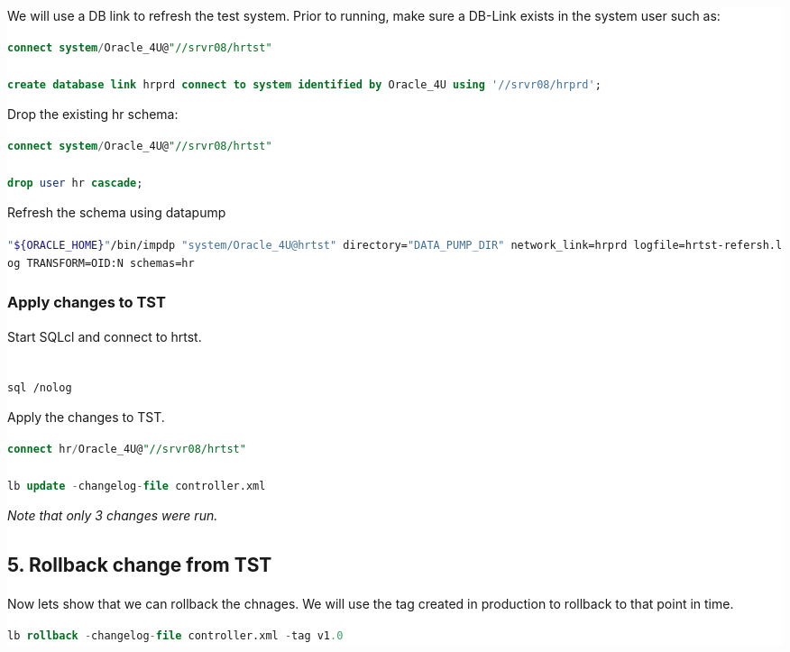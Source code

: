 We will use a DB link to refresh the test system.  Prior to running, make sure a DB-Link exists in the system user such as:

```sql 
connect system/Oracle_4U@"//srvr08/hrtst"

create database link hrprd connect to system identified by Oracle_4U using '//srvr08/hrprd';

```

Drop the existing hr schema:

```sql
connect system/Oracle_4U@"//srvr08/hrtst"

drop user hr cascade;

```
Refresh the schema using datapump

```bash
"${ORACLE_HOME}"/bin/impdp "system/Oracle_4U@hrtst" directory="DATA_PUMP_DIR" network_link=hrprd logfile=hrtst-refersh.log TRANSFORM=OID:N schemas=hr

```

### Apply changes to TST

Start SQLcl and connect to hrtst.

```bash

sql /nolog

```

Apply the changes to TST.


```SQL
connect hr/Oracle_4U@"//srvr08/hrtst"

lb update -changelog-file controller.xml 


```

*Note that only 3 changes were run.*

## 5. Rollback change from TST

Now lets show that we can rollback the chnages.  We will use the tag created in production to rollback to that point in time.

```sql
lb rollback -changelog-file controller.xml -tag v1.0

```
